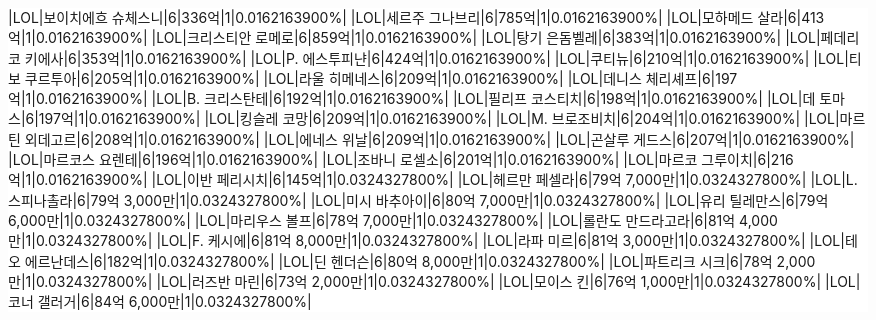 |LOL|보이치에흐 슈체스니|6|336억|1|0.0162163900%|
|LOL|세르주 그나브리|6|785억|1|0.0162163900%|
|LOL|모하메드 살라|6|413억|1|0.0162163900%|
|LOL|크리스티안 로메로|6|859억|1|0.0162163900%|
|LOL|탕기 은돔벨레|6|383억|1|0.0162163900%|
|LOL|페데리코 키에사|6|353억|1|0.0162163900%|
|LOL|P. 에스투피냔|6|424억|1|0.0162163900%|
|LOL|쿠티뉴|6|210억|1|0.0162163900%|
|LOL|티보 쿠르투아|6|205억|1|0.0162163900%|
|LOL|라울 히메네스|6|209억|1|0.0162163900%|
|LOL|데니스 체리셰프|6|197억|1|0.0162163900%|
|LOL|B. 크리스탄테|6|192억|1|0.0162163900%|
|LOL|필리프 코스티치|6|198억|1|0.0162163900%|
|LOL|데 토마스|6|197억|1|0.0162163900%|
|LOL|킹슬레 코망|6|209억|1|0.0162163900%|
|LOL|M. 브로조비치|6|204억|1|0.0162163900%|
|LOL|마르틴 외데고르|6|208억|1|0.0162163900%|
|LOL|에네스 위날|6|209억|1|0.0162163900%|
|LOL|곤살루 게드스|6|207억|1|0.0162163900%|
|LOL|마르코스 요렌테|6|196억|1|0.0162163900%|
|LOL|조바니 로셀소|6|201억|1|0.0162163900%|
|LOL|마르코 그루이치|6|216억|1|0.0162163900%|
|LOL|이반 페리시치|6|145억|1|0.0324327800%|
|LOL|헤르만 페셀라|6|79억 7,000만|1|0.0324327800%|
|LOL|L. 스피나촐라|6|79억 3,000만|1|0.0324327800%|
|LOL|미시 바추아이|6|80억 7,000만|1|0.0324327800%|
|LOL|유리 틸레만스|6|79억 6,000만|1|0.0324327800%|
|LOL|마리우스 볼프|6|78억 7,000만|1|0.0324327800%|
|LOL|롤란도 만드라고라|6|81억 4,000만|1|0.0324327800%|
|LOL|F. 케시에|6|81억 8,000만|1|0.0324327800%|
|LOL|라파 미르|6|81억 3,000만|1|0.0324327800%|
|LOL|테오 에르난데스|6|182억|1|0.0324327800%|
|LOL|딘 헨더슨|6|80억 8,000만|1|0.0324327800%|
|LOL|파트리크 시크|6|78억 2,000만|1|0.0324327800%|
|LOL|러즈반 마린|6|73억 2,000만|1|0.0324327800%|
|LOL|모이스 킨|6|76억 1,000만|1|0.0324327800%|
|LOL|코너 갤러거|6|84억 6,000만|1|0.0324327800%|